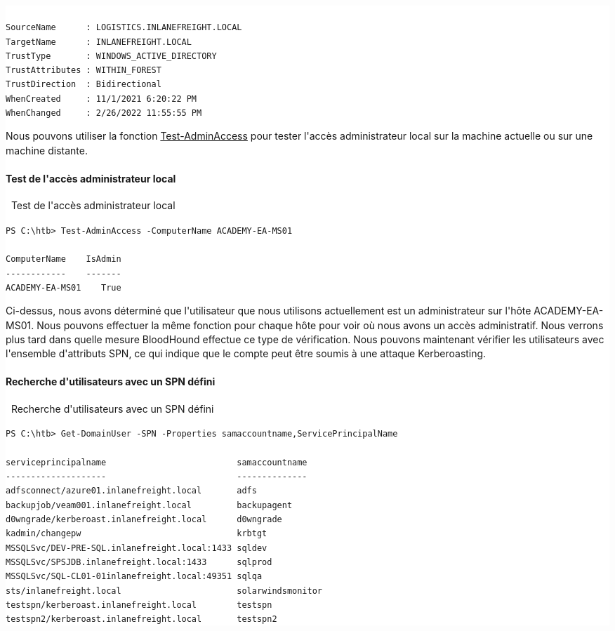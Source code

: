 ```

SourceName      : LOGISTICS.INLANEFREIGHT.LOCAL
TargetName      : INLANEFREIGHT.LOCAL
TrustType       : WINDOWS_ACTIVE_DIRECTORY
TrustAttributes : WITHIN_FOREST
TrustDirection  : Bidirectional
WhenCreated     : 11/1/2021 6:20:22 PM
WhenChanged     : 2/26/2022 11:55:55 PM

```

Nous pouvons utiliser la fonction [Test-AdminAccess](https://powersploit.readthedocs.io/en/latest/Recon/Test-AdminAccess/) pour tester l'accès administrateur local sur la machine actuelle ou sur une machine distante.

#### Test de l'accès administrateur local

  Test de l'accès administrateur local

```
PS C:\htb> Test-AdminAccess -ComputerName ACADEMY-EA-MS01

ComputerName    IsAdmin
------------    -------
ACADEMY-EA-MS01    True

```

Ci-dessus, nous avons déterminé que l'utilisateur que nous utilisons actuellement est un administrateur sur l'hôte ACADEMY-EA-MS01. Nous pouvons effectuer la même fonction pour chaque hôte pour voir où nous avons un accès administratif. Nous verrons plus tard dans quelle mesure BloodHound effectue ce type de vérification. Nous pouvons maintenant vérifier les utilisateurs avec l'ensemble d'attributs SPN, ce qui indique que le compte peut être soumis à une attaque Kerberoasting.

#### Recherche d'utilisateurs avec un SPN défini

  Recherche d'utilisateurs avec un SPN défini

```
PS C:\htb> Get-DomainUser -SPN -Properties samaccountname,ServicePrincipalName

serviceprincipalname                          samaccountname
--------------------                          --------------
adfsconnect/azure01.inlanefreight.local       adfs
backupjob/veam001.inlanefreight.local         backupagent
d0wngrade/kerberoast.inlanefreight.local      d0wngrade
kadmin/changepw                               krbtgt
MSSQLSvc/DEV-PRE-SQL.inlanefreight.local:1433 sqldev
MSSQLSvc/SPSJDB.inlanefreight.local:1433      sqlprod
MSSQLSvc/SQL-CL01-01inlanefreight.local:49351 sqlqa
sts/inlanefreight.local                       solarwindsmonitor
testspn/kerberoast.inlanefreight.local        testspn
testspn2/kerberoast.inlanefreight.local       testspn2

```
